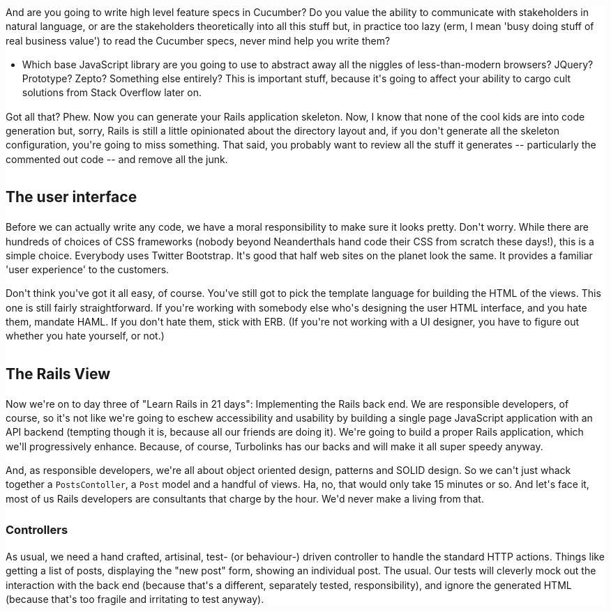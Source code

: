   And are you going to write high level feature specs in Cucumber? Do you value
  the ability to communicate with stakeholders in natural language, or are the
  stakeholders theoretically into all this stuff but, in practice too lazy
  (erm, I mean 'busy doing stuff of real business value') to read the Cucumber
  specs, never mind help you write them?

* Which base JavaScript library are you going to use to abstract away all the
  niggles of less-than-modern browsers? JQuery? Prototype? Zepto? Something
  else entirely? This is important stuff, because it's going to affect your
  ability to cargo cult solutions from Stack Overflow later on.

Got all that? Phew. Now you can generate your Rails application skeleton. Now,
I know that none of the cool kids are into code generation but, sorry, Rails is
still a little opinionated about the directory layout and, if you don't
generate all the skeleton configuration, you're going to miss something. That
said, you probably want to review all the stuff it generates -- particularly
the commented out code -- and remove all the junk.

## The user interface

Before we can actually write any code, we have a moral responsibility to make
sure it looks pretty. Don't worry. While there are hundreds of choices of CSS
frameworks (nobody beyond Neanderthals hand code their CSS from scratch these
days!), this is a simple choice. Everybody uses Twitter Bootstrap. It's good
that half web sites on the planet look the same. It provides a familiar 'user
experience' to the customers.

Don't think you've got it all easy, of course. You've still got to pick the
template language for building the HTML of the views. This one is still fairly
straightforward. If you're working with somebody else who's designing the user
HTML interface, and you hate them, mandate HAML. If you don't hate them, stick
with ERB. (If you're not working with a UI designer, you have to figure out
whether you hate yourself, or not.)

## The Rails View

Now we're on to day three of "Learn Rails in 21 days": Implementing the Rails
back end. We are responsible developers, of course, so it's not like we're going
to eschew accessibility and usability by building a single page JavaScript
application with an API backend (tempting though it is, because all our friends
are doing it). We're going to build a proper Rails application, which we'll
progressively enhance. Because, of course, Turbolinks has our backs and will
make it all super speedy anyway.

And, as responsible developers, we're all about object oriented design,
patterns and SOLID design. So we can't just whack together a `PostsContoller`,
a `Post` model and a handful of views. Ha, no, that would only take 15 minutes
or so. And let's face it, most of us Rails developers are consultants that
charge by the hour. We'd never make a living from that.

### Controllers

As usual, we need a hand crafted, artisinal, test- (or behaviour-) driven
controller to handle the standard HTTP actions. Things like getting a list of
posts, displaying the "new post" form, showing an individual post. The usual.
Our tests will cleverly mock out the interaction with the back end (because
that's a different, separately tested, responsibility), and ignore the
generated HTML (because that's too fragile and irritating to test anyway).
